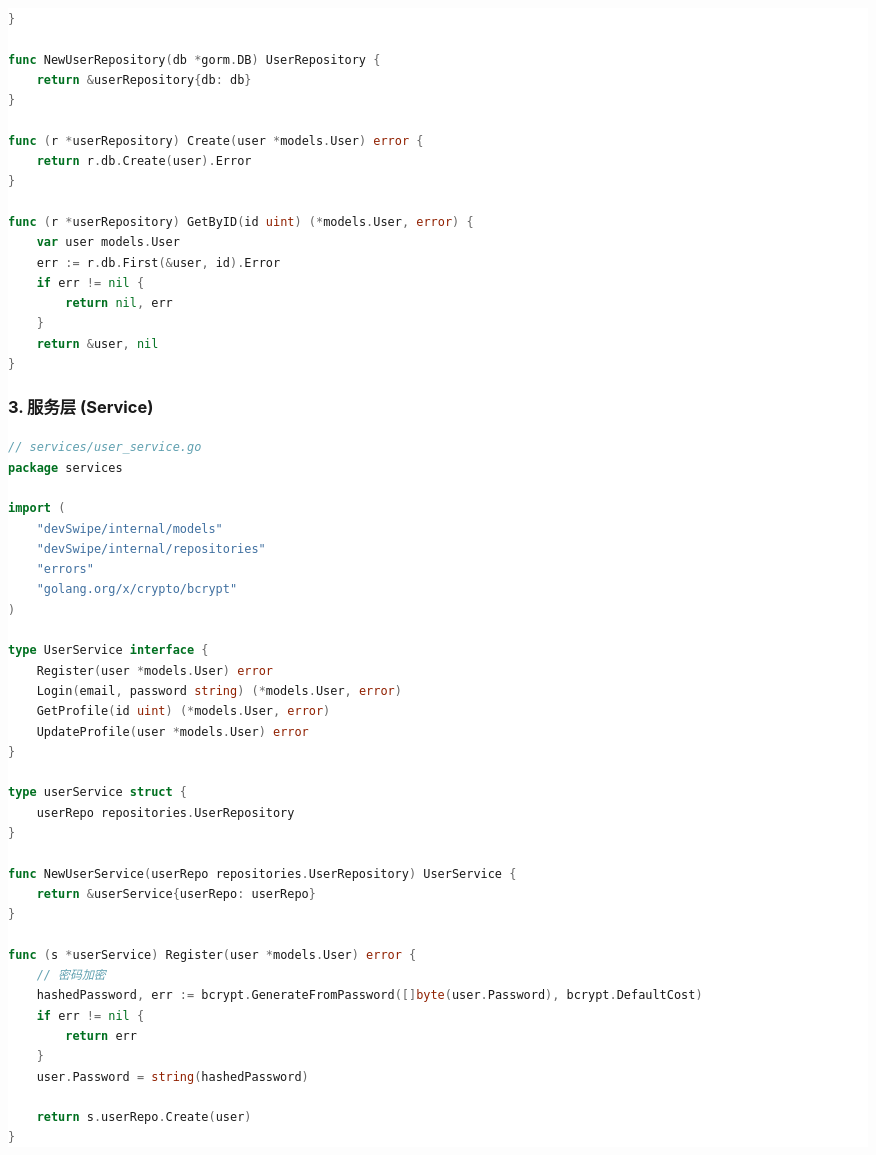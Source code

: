 ```go
}

func NewUserRepository(db *gorm.DB) UserRepository {
    return &userRepository{db: db}
}

func (r *userRepository) Create(user *models.User) error {
    return r.db.Create(user).Error
}

func (r *userRepository) GetByID(id uint) (*models.User, error) {
    var user models.User
    err := r.db.First(&user, id).Error
    if err != nil {
        return nil, err
    }
    return &user, nil
}
```

### 3. 服务层 (Service)
```go
// services/user_service.go
package services

import (
    "devSwipe/internal/models"
    "devSwipe/internal/repositories"
    "errors"
    "golang.org/x/crypto/bcrypt"
)

type UserService interface {
    Register(user *models.User) error
    Login(email, password string) (*models.User, error)
    GetProfile(id uint) (*models.User, error)
    UpdateProfile(user *models.User) error
}

type userService struct {
    userRepo repositories.UserRepository
}

func NewUserService(userRepo repositories.UserRepository) UserService {
    return &userService{userRepo: userRepo}
}

func (s *userService) Register(user *models.User) error {
    // 密码加密
    hashedPassword, err := bcrypt.GenerateFromPassword([]byte(user.Password), bcrypt.DefaultCost)
    if err != nil {
        return err
    }
    user.Password = string(hashedPassword)

    return s.userRepo.Create(user)
}
```
